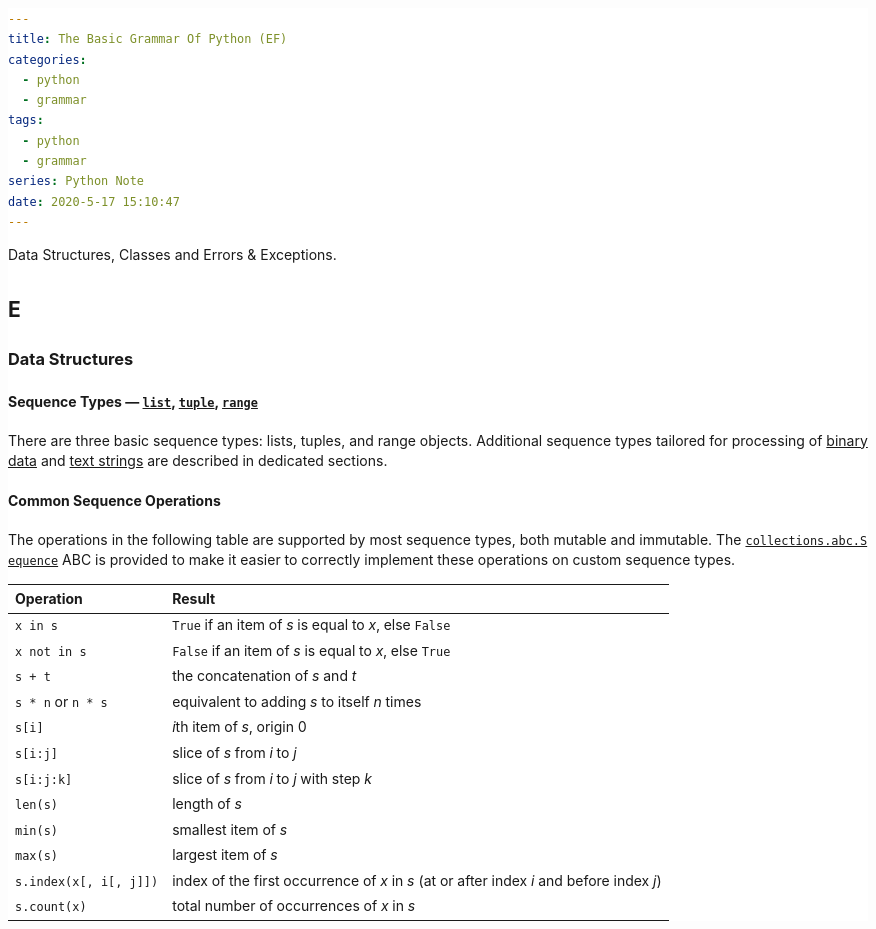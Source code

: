 ```yaml
---
title: The Basic Grammar Of Python (EF)
categories:
  - python
  - grammar
tags:
  - python
  - grammar
series: Python Note
date: 2020-5-17 15:10:47
---
```


Data Structures, Classes and Errors & Exceptions.

## E

### Data Structures

#### Sequence Types — [`list`](https://docs.python.org/3/library/stdtypes.html#list), [`tuple`](https://docs.python.org/3/library/stdtypes.html#tuple), [`range`](https://docs.python.org/3/library/stdtypes.html#range)

There are three basic sequence types: lists, tuples, and range objects. Additional sequence types tailored for processing of [binary data](https://docs.python.org/3/library/stdtypes.html#binaryseq) and [text strings](https://docs.python.org/3/library/stdtypes.html#textseq) are described in dedicated sections.

#### Common Sequence Operations

The operations in the following table are supported by most sequence types, both mutable and immutable. The [`collections.abc.Sequence`](https://docs.python.org/3/library/collections.abc.html#collections.abc.Sequence) ABC is provided to make it easier to correctly implement these operations on custom sequence types.

| Operation              | Result                                                                                   |
| :--------------------- | :--------------------------------------------------------------------------------------- |
| `x in s`               | `True` if an item of _s_ is equal to _x_, else `False`                                   |
| `x not in s`           | `False` if an item of _s_ is equal to _x_, else `True`                                   |
| `s + t`                | the concatenation of _s_ and _t_                                                         |
| `s * n` or `n * s`     | equivalent to adding _s_ to itself _n_ times                                             |
| `s[i]`                 | *i*th item of _s_, origin 0                                                              |
| `s[i:j]`               | slice of _s_ from _i_ to _j_                                                             |
| `s[i:j:k]`             | slice of _s_ from _i_ to _j_ with step _k_                                               |
| `len(s)`               | length of _s_                                                                            |
| `min(s)`               | smallest item of _s_                                                                     |
| `max(s)`               | largest item of _s_                                                                      |
| `s.index(x[, i[, j]])` | index of the first occurrence of _x_ in _s_ (at or after index _i_ and before index _j_) |
| `s.count(x)`           | total number of occurrences of _x_ in _s_                                                |
